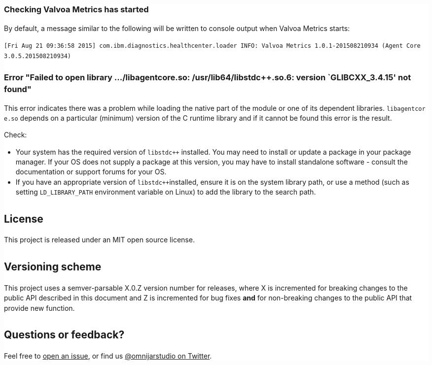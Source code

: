 ### Checking Valvoa Metrics has started
By default, a message similar to the following will be written to console output when Valvoa Metrics starts:

`[Fri Aug 21 09:36:58 2015] com.ibm.diagnostics.healthcenter.loader INFO: Valvoa Metrics 1.0.1-201508210934 (Agent Core 3.0.5.201508210934)`

### Error "Failed to open library .../libagentcore.so: /usr/lib64/libstdc++.so.6: version `GLIBCXX_3.4.15' not found"
This error indicates there was a problem while loading the native part of the module or one of its dependent libraries. `libagentcore.so` depends on a particular (minimum) version of the C runtime library and if it cannot be found this error is the result.

Check:

* Your system has the required version of `libstdc++` installed. You may need to install or update a package in your package manager. If your OS does not supply a package at this version, you may have to install standalone software - consult the documentation or support forums for your OS.
* If you have an appropriate version of `libstdc++`installed, ensure it is on the system library path, or use a method (such as setting `LD_LIBRARY_PATH` environment variable on Linux) to add the library to the search path.

## License
This project is released under an MIT open source license.  

## Versioning scheme
This project uses a semver-parsable X.0.Z version number for releases, where X is incremented for breaking changes to the public API described in this document and Z is incremented for bug fixes **and** for non-breaking changes to the public API that provide new function.

## Questions or feedback?

Feel free to [open an issue](https://github.com/Naamio/valvoa/issues/new), or find us [@omnijarstudio on Twitter](https://twitter.com/omnijarstudio).


